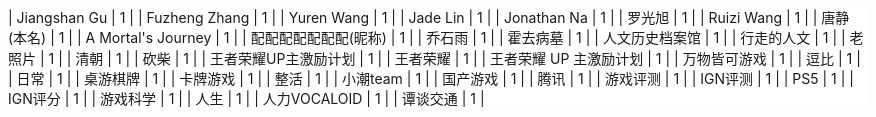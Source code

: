 | Jiangshan Gu | 1 |
| Fuzheng Zhang | 1 |
| Yuren Wang | 1 |
| Jade Lin | 1 |
| Jonathan Na | 1 |
| 罗光旭 | 1 |
| Ruizi Wang | 1 |
| 唐静(本名) | 1 |
| A Mortal's Journey | 1 |
| 配配配配配配配(昵称) | 1 |
| 乔石雨 | 1 |
| 霍去病墓 | 1 |
| 人文历史档案馆 | 1 |
| 行走的人文 | 1 |
| 老照片 | 1 |
| 清朝 | 1 |
| 砍柴 | 1 |
| 王者荣耀UP主激励计划 | 1 |
| 王者荣耀 | 1 |
| 王者荣耀 UP 主激励计划 | 1 |
| 万物皆可游戏 | 1 |
| 逗比 | 1 |
| 日常 | 1 |
| 桌游棋牌 | 1 |
| 卡牌游戏 | 1 |
| 整活 | 1 |
| 小潮team | 1 |
| 国产游戏 | 1 |
| 腾讯 | 1 |
| 游戏评测 | 1 |
| IGN评测 | 1 |
| PS5 | 1 |
| IGN评分 | 1 |
| 游戏科学 | 1 |
| 人生 | 1 |
| 人力VOCALOID | 1 |
| 谭谈交通 | 1 |
